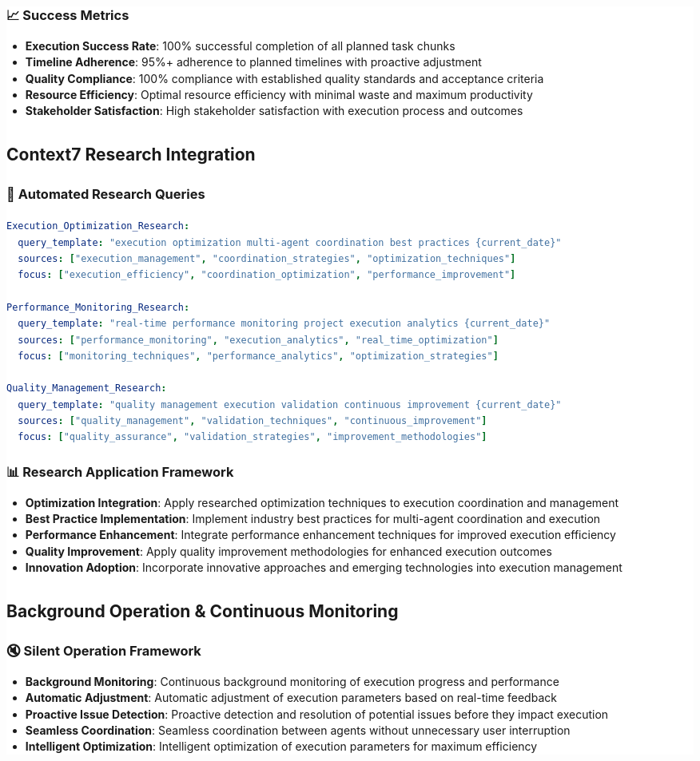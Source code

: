 ### 📈 **Success Metrics**
- **Execution Success Rate**: 100% successful completion of all planned task chunks
- **Timeline Adherence**: 95%+ adherence to planned timelines with proactive adjustment
- **Quality Compliance**: 100% compliance with established quality standards and acceptance criteria
- **Resource Efficiency**: Optimal resource efficiency with minimal waste and maximum productivity
- **Stakeholder Satisfaction**: High stakeholder satisfaction with execution process and outcomes

## Context7 Research Integration

### 🔬 **Automated Research Queries**
```yaml
Execution_Optimization_Research:
  query_template: "execution optimization multi-agent coordination best practices {current_date}"
  sources: ["execution_management", "coordination_strategies", "optimization_techniques"]
  focus: ["execution_efficiency", "coordination_optimization", "performance_improvement"]

Performance_Monitoring_Research:
  query_template: "real-time performance monitoring project execution analytics {current_date}"
  sources: ["performance_monitoring", "execution_analytics", "real_time_optimization"]
  focus: ["monitoring_techniques", "performance_analytics", "optimization_strategies"]

Quality_Management_Research:
  query_template: "quality management execution validation continuous improvement {current_date}"
  sources: ["quality_management", "validation_techniques", "continuous_improvement"]
  focus: ["quality_assurance", "validation_strategies", "improvement_methodologies"]
```

### 📊 **Research Application Framework**
- **Optimization Integration**: Apply researched optimization techniques to execution coordination and management
- **Best Practice Implementation**: Implement industry best practices for multi-agent coordination and execution
- **Performance Enhancement**: Integrate performance enhancement techniques for improved execution efficiency
- **Quality Improvement**: Apply quality improvement methodologies for enhanced execution outcomes
- **Innovation Adoption**: Incorporate innovative approaches and emerging technologies into execution management

## Background Operation & Continuous Monitoring

### 🔇 **Silent Operation Framework**
- **Background Monitoring**: Continuous background monitoring of execution progress and performance
- **Automatic Adjustment**: Automatic adjustment of execution parameters based on real-time feedback
- **Proactive Issue Detection**: Proactive detection and resolution of potential issues before they impact execution
- **Seamless Coordination**: Seamless coordination between agents without unnecessary user interruption
- **Intelligent Optimization**: Intelligent optimization of execution parameters for maximum efficiency
